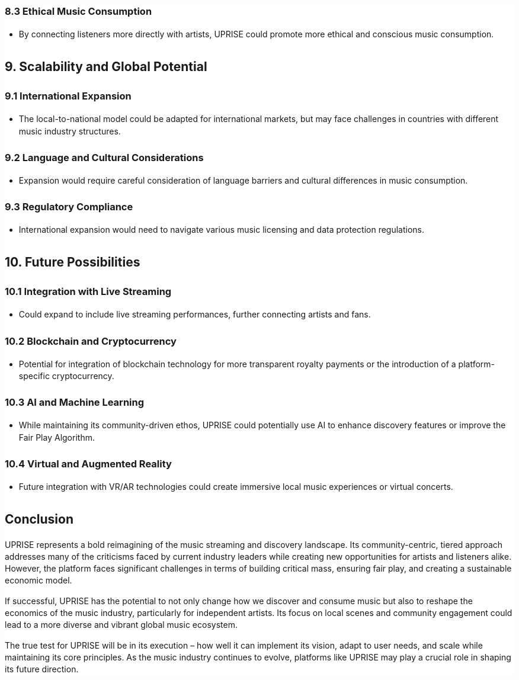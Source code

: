 ### 8.3 Ethical Music Consumption
- By connecting listeners more directly with artists, UPRISE could promote more ethical and conscious music consumption.

## 9. Scalability and Global Potential

### 9.1 International Expansion
- The local-to-national model could be adapted for international markets, but may face challenges in countries with different music industry structures.

### 9.2 Language and Cultural Considerations
- Expansion would require careful consideration of language barriers and cultural differences in music consumption.

### 9.3 Regulatory Compliance
- International expansion would need to navigate various music licensing and data protection regulations.

## 10. Future Possibilities

### 10.1 Integration with Live Streaming
- Could expand to include live streaming performances, further connecting artists and fans.

### 10.2 Blockchain and Cryptocurrency
- Potential for integration of blockchain technology for more transparent royalty payments or the introduction of a platform-specific cryptocurrency.

### 10.3 AI and Machine Learning
- While maintaining its community-driven ethos, UPRISE could potentially use AI to enhance discovery features or improve the Fair Play Algorithm.

### 10.4 Virtual and Augmented Reality
- Future integration with VR/AR technologies could create immersive local music experiences or virtual concerts.

## Conclusion

UPRISE represents a bold reimagining of the music streaming and discovery landscape. Its community-centric, tiered approach addresses many of the criticisms faced by current industry leaders while creating new opportunities for artists and listeners alike. However, the platform faces significant challenges in terms of building critical mass, ensuring fair play, and creating a sustainable economic model.

If successful, UPRISE has the potential to not only change how we discover and consume music but also to reshape the economics of the music industry, particularly for independent artists. Its focus on local scenes and community engagement could lead to a more diverse and vibrant global music ecosystem.

The true test for UPRISE will be in its execution – how well it can implement its vision, adapt to user needs, and scale while maintaining its core principles. As the music industry continues to evolve, platforms like UPRISE may play a crucial role in shaping its future direction.
